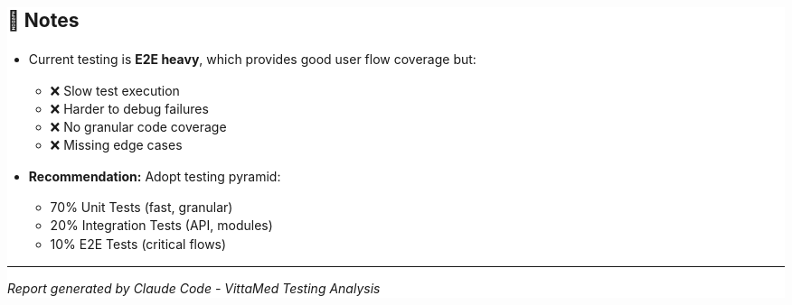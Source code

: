 
## 📝 Notes

- Current testing is **E2E heavy**, which provides good user flow coverage but:
  - ❌ Slow test execution
  - ❌ Harder to debug failures
  - ❌ No granular code coverage
  - ❌ Missing edge cases

- **Recommendation:** Adopt testing pyramid:
  - 70% Unit Tests (fast, granular)
  - 20% Integration Tests (API, modules)
  - 10% E2E Tests (critical flows)

---

*Report generated by Claude Code - VittaMed Testing Analysis*
